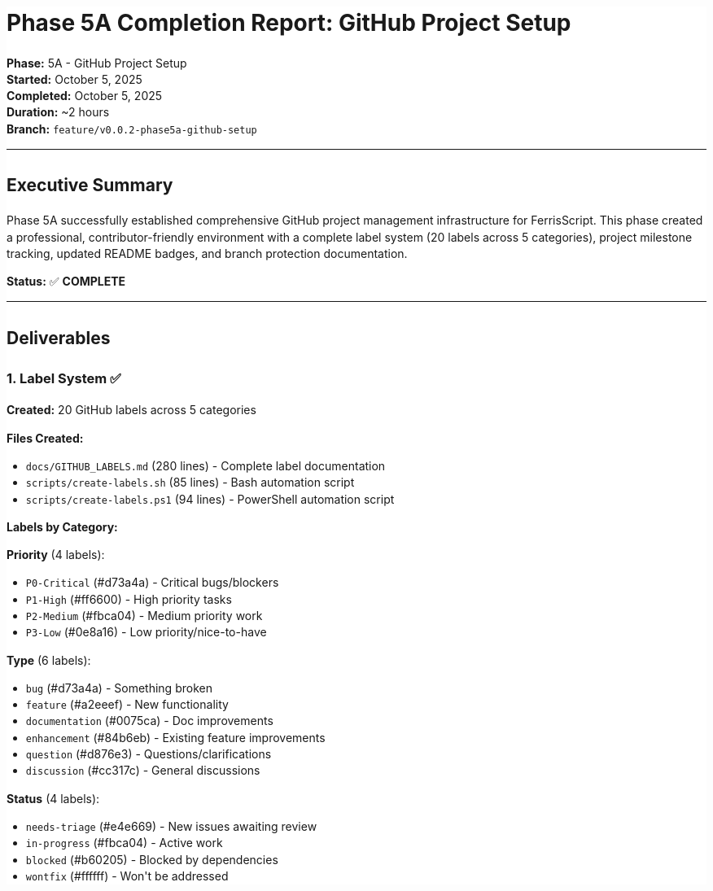 # Phase 5A Completion Report: GitHub Project Setup

**Phase:** 5A - GitHub Project Setup  
**Started:** October 5, 2025  
**Completed:** October 5, 2025  
**Duration:** ~2 hours  
**Branch:** `feature/v0.0.2-phase5a-github-setup`

---

## Executive Summary

Phase 5A successfully established comprehensive GitHub project management infrastructure for FerrisScript. This phase created a professional, contributor-friendly environment with a complete label system (20 labels across 5 categories), project milestone tracking, updated README badges, and branch protection documentation.

**Status:** ✅ **COMPLETE**

---

## Deliverables

### 1. Label System ✅

**Created:** 20 GitHub labels across 5 categories

**Files Created:**
- `docs/GITHUB_LABELS.md` (280 lines) - Complete label documentation
- `scripts/create-labels.sh` (85 lines) - Bash automation script
- `scripts/create-labels.ps1` (94 lines) - PowerShell automation script

**Labels by Category:**

**Priority** (4 labels):
- `P0-Critical` (#d73a4a) - Critical bugs/blockers
- `P1-High` (#ff6600) - High priority tasks
- `P2-Medium` (#fbca04) - Medium priority work
- `P3-Low` (#0e8a16) - Low priority/nice-to-have

**Type** (6 labels):
- `bug` (#d73a4a) - Something broken
- `feature` (#a2eeef) - New functionality
- `documentation` (#0075ca) - Doc improvements
- `enhancement` (#84b6eb) - Existing feature improvements
- `question` (#d876e3) - Questions/clarifications
- `discussion` (#cc317c) - General discussions

**Status** (4 labels):
- `needs-triage` (#e4e669) - New issues awaiting review
- `in-progress` (#fbca04) - Active work
- `blocked` (#b60205) - Blocked by dependencies
- `wontfix` (#ffffff) - Won't be addressed
